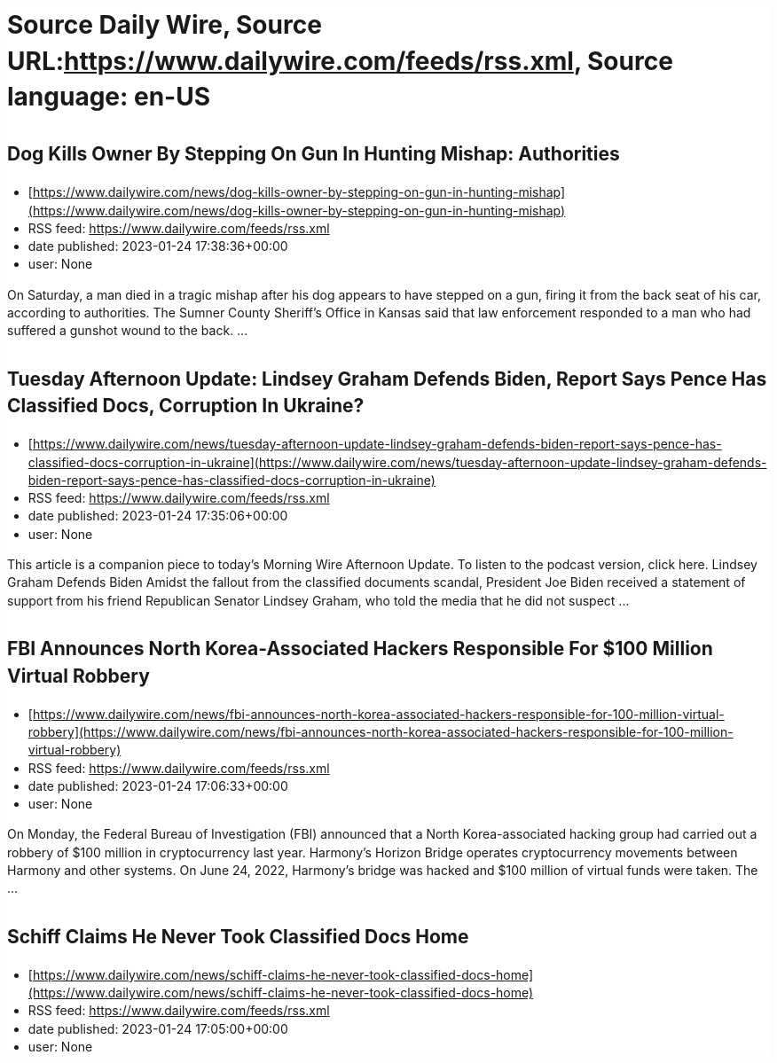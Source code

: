 # Source Daily Wire, Source URL:https://www.dailywire.com/feeds/rss.xml, Source language: en-US

## Dog Kills Owner By Stepping On Gun In Hunting Mishap: Authorities
 - [https://www.dailywire.com/news/dog-kills-owner-by-stepping-on-gun-in-hunting-mishap](https://www.dailywire.com/news/dog-kills-owner-by-stepping-on-gun-in-hunting-mishap)
 - RSS feed: https://www.dailywire.com/feeds/rss.xml
 - date published: 2023-01-24 17:38:36+00:00
 - user: None

On Saturday, a man died in a tragic mishap after his dog appears to have stepped on a gun, firing it from the back seat of his car, according to authorities. The Sumner County Sheriff’s Office in Kansas said that law enforcement responded to a man who had suffered a gunshot wound to the back. ...

## Tuesday Afternoon Update: Lindsey Graham Defends Biden, Report Says Pence Has Classified Docs, Corruption In Ukraine?
 - [https://www.dailywire.com/news/tuesday-afternoon-update-lindsey-graham-defends-biden-report-says-pence-has-classified-docs-corruption-in-ukraine](https://www.dailywire.com/news/tuesday-afternoon-update-lindsey-graham-defends-biden-report-says-pence-has-classified-docs-corruption-in-ukraine)
 - RSS feed: https://www.dailywire.com/feeds/rss.xml
 - date published: 2023-01-24 17:35:06+00:00
 - user: None

This article is a companion piece to today’s Morning Wire Afternoon Update. To listen to the podcast version, click here. Lindsey Graham Defends Biden Amidst the fallout from the classified documents scandal, President Joe Biden received a statement of support from his friend Republican Senator Lindsey Graham, who told the media that he did not suspect ...

## FBI Announces North Korea-Associated Hackers Responsible For $100 Million Virtual Robbery
 - [https://www.dailywire.com/news/fbi-announces-north-korea-associated-hackers-responsible-for-100-million-virtual-robbery](https://www.dailywire.com/news/fbi-announces-north-korea-associated-hackers-responsible-for-100-million-virtual-robbery)
 - RSS feed: https://www.dailywire.com/feeds/rss.xml
 - date published: 2023-01-24 17:06:33+00:00
 - user: None

On Monday, the Federal Bureau of Investigation (FBI) announced that a North Korea-associated hacking group had carried out a robbery of $100 million in cryptocurrency last year. Harmony’s Horizon Bridge operates cryptocurrency movements between Harmony and other systems. On June 24, 2022, Harmony’s bridge was hacked and $100 million of virtual funds were taken. The ...

## Schiff Claims He Never Took Classified Docs Home
 - [https://www.dailywire.com/news/schiff-claims-he-never-took-classified-docs-home](https://www.dailywire.com/news/schiff-claims-he-never-took-classified-docs-home)
 - RSS feed: https://www.dailywire.com/feeds/rss.xml
 - date published: 2023-01-24 17:05:00+00:00
 - user: None
